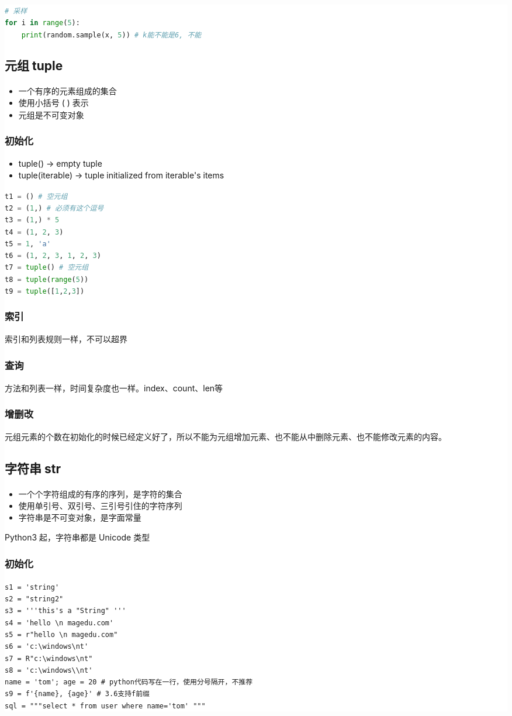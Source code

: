 ```python
# 采样
for i in range(5):
	print(random.sample(x, 5)) # k能不能是6, 不能
```

## 元组 tuple

* 一个有序的元素组成的集合
* 使用小括号 ( ) 表示
* 元组是不可变对象

### 初始化

* tuple() -> empty tuple
* tuple(iterable) -> tuple initialized from iterable's items

```python
t1 = () # 空元组
t2 = (1,) # 必须有这个逗号
t3 = (1,) * 5
t4 = (1, 2, 3)
t5 = 1, 'a'
t6 = (1, 2, 3, 1, 2, 3)
t7 = tuple() # 空元组
t8 = tuple(range(5))
t9 = tuple([1,2,3])
```

### 索引

索引和列表规则一样，不可以超界

### 查询

方法和列表一样，时间复杂度也一样。index、count、len等

### 增删改

元组元素的个数在初始化的时候已经定义好了，所以不能为元组增加元素、也不能从中删除元素、也不能修改元素的内容。

## 字符串 str

* 一个个字符组成的有序的序列，是字符的集合
* 使用单引号、双引号、三引号引住的字符序列
* 字符串是不可变对象，是字面常量

Python3 起，字符串都是 Unicode 类型

### 初始化

```
s1 = 'string'
s2 = "string2"
s3 = '''this's a "String" '''
s4 = 'hello \n magedu.com'
s5 = r"hello \n magedu.com"
s6 = 'c:\windows\nt'
s7 = R"c:\windows\nt"
s8 = 'c:\windows\\nt'
name = 'tom'; age = 20 # python代码写在一行，使用分号隔开，不推荐
s9 = f'{name}, {age}' # 3.6支持f前缀
sql = """select * from user where name='tom' """
```
